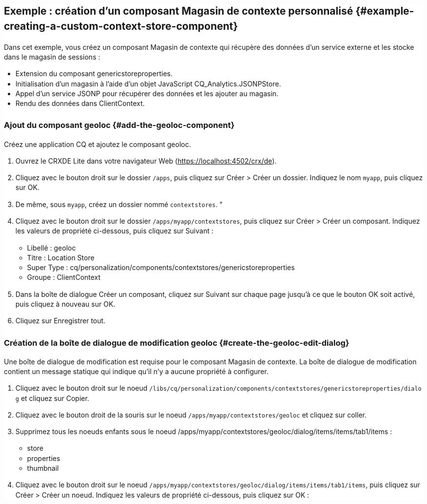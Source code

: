 ## Exemple : création d’un composant Magasin de contexte personnalisé {#example-creating-a-custom-context-store-component}

Dans cet exemple, vous créez un composant Magasin de contexte qui récupère des données d’un service externe et les stocke dans le magasin de sessions :

* Extension du composant genericstoreproperties.
* Initialisation d’un magasin à l’aide d’un objet JavaScript CQ_Analytics.JSONPStore.
* Appel d’un service JSONP pour récupérer des données et les ajouter au magasin.
* Rendu des données dans ClientContext.

### Ajout du composant geoloc  {#add-the-geoloc-component}

Créez une application CQ et ajoutez le composant geoloc.

1. Ouvrez le CRXDE Lite dans votre navigateur Web ([https://localhost:4502/crx/de](https://localhost:4502/crx/de)).
1. Cliquez avec le bouton droit sur le dossier `/apps`, puis cliquez sur Créer > Créer un dossier. Indiquez le nom `myapp`, puis cliquez sur OK.
1. De même, sous `myapp`, créez un dossier nommé `contextstores`. &quot;
1. Cliquez avec le bouton droit sur le dossier `/apps/myapp/contextstores`, puis cliquez sur Créer > Créer un composant. Indiquez les valeurs de propriété ci-dessous, puis cliquez sur Suivant :

   * Libellé : geoloc
   * Titre : Location Store
   * Super Type : cq/personalization/components/contextstores/genericstoreproperties
   * Groupe : ClientContext

1. Dans la boîte de dialogue Créer un composant, cliquez sur Suivant sur chaque page jusqu’à ce que le bouton OK soit activé, puis cliquez à nouveau sur OK.
1. Cliquez sur Enregistrer tout.

### Création de la boîte de dialogue de modification geoloc  {#create-the-geoloc-edit-dialog}

Une boîte de dialogue de modification est requise pour le composant Magasin de contexte. La boîte de dialogue de modification contient un message statique qui indique qu’il n’y a aucune propriété à configurer.

1. Cliquez avec le bouton droit sur le noeud `/libs/cq/personalization/components/contextstores/genericstoreproperties/dialog` et cliquez sur Copier.
1. Cliquez avec le bouton droit de la souris sur le noeud `/apps/myapp/contextstores/geoloc` et cliquez sur coller.
1. Supprimez tous les noeuds enfants sous le noeud /apps/myapp/contextstores/geoloc/dialog/items/items/tab1/items :

   * store
   * properties
   * thumbnail

1. Cliquez avec le bouton droit sur le noeud `/apps/myapp/contextstores/geoloc/dialog/items/items/tab1/items`, puis cliquez sur Créer > Créer un noeud. Indiquez les valeurs de propriété ci-dessous, puis cliquez sur OK :
